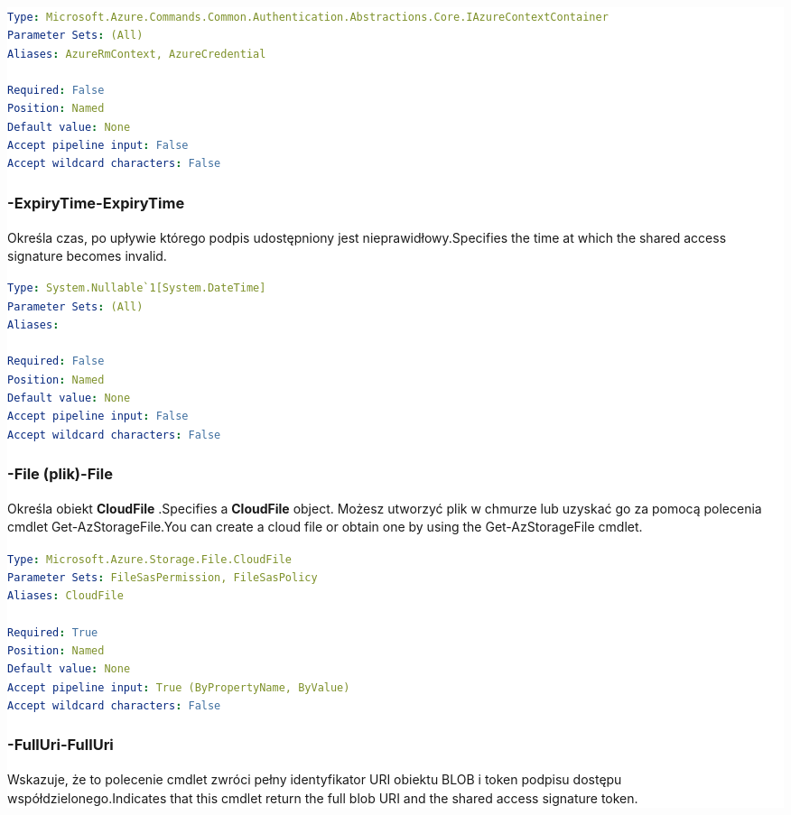 ```yaml
Type: Microsoft.Azure.Commands.Common.Authentication.Abstractions.Core.IAzureContextContainer
Parameter Sets: (All)
Aliases: AzureRmContext, AzureCredential

Required: False
Position: Named
Default value: None
Accept pipeline input: False
Accept wildcard characters: False
```

### <span data-ttu-id="15873-128">-ExpiryTime</span><span class="sxs-lookup"><span data-stu-id="15873-128">-ExpiryTime</span></span>
<span data-ttu-id="15873-129">Określa czas, po upływie którego podpis udostępniony jest nieprawidłowy.</span><span class="sxs-lookup"><span data-stu-id="15873-129">Specifies the time at which the shared access signature becomes invalid.</span></span>

```yaml
Type: System.Nullable`1[System.DateTime]
Parameter Sets: (All)
Aliases:

Required: False
Position: Named
Default value: None
Accept pipeline input: False
Accept wildcard characters: False
```

### <span data-ttu-id="15873-130">-File (plik)</span><span class="sxs-lookup"><span data-stu-id="15873-130">-File</span></span>
<span data-ttu-id="15873-131">Określa obiekt **CloudFile** .</span><span class="sxs-lookup"><span data-stu-id="15873-131">Specifies a **CloudFile** object.</span></span>
<span data-ttu-id="15873-132">Możesz utworzyć plik w chmurze lub uzyskać go za pomocą polecenia cmdlet Get-AzStorageFile.</span><span class="sxs-lookup"><span data-stu-id="15873-132">You can create a cloud file or obtain one by using the Get-AzStorageFile cmdlet.</span></span>

```yaml
Type: Microsoft.Azure.Storage.File.CloudFile
Parameter Sets: FileSasPermission, FileSasPolicy
Aliases: CloudFile

Required: True
Position: Named
Default value: None
Accept pipeline input: True (ByPropertyName, ByValue)
Accept wildcard characters: False
```

### <span data-ttu-id="15873-133">-FullUri</span><span class="sxs-lookup"><span data-stu-id="15873-133">-FullUri</span></span>
<span data-ttu-id="15873-134">Wskazuje, że to polecenie cmdlet zwróci pełny identyfikator URI obiektu BLOB i token podpisu dostępu współdzielonego.</span><span class="sxs-lookup"><span data-stu-id="15873-134">Indicates that this cmdlet return the full blob URI and the shared access signature token.</span></span>
